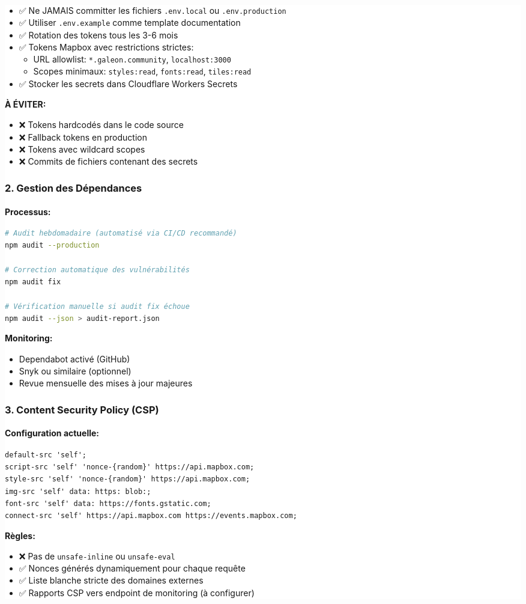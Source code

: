 - ✅ Ne JAMAIS committer les fichiers `.env.local` ou `.env.production`
- ✅ Utiliser `.env.example` comme template documentation
- ✅ Rotation des tokens tous les 3-6 mois
- ✅ Tokens Mapbox avec restrictions strictes:
  - URL allowlist: `*.galeon.community`, `localhost:3000`
  - Scopes minimaux: `styles:read`, `fonts:read`, `tiles:read`
- ✅ Stocker les secrets dans Cloudflare Workers Secrets

**À ÉVITER:**

- ❌ Tokens hardcodés dans le code source
- ❌ Fallback tokens en production
- ❌ Tokens avec wildcard scopes
- ❌ Commits de fichiers contenant des secrets

### 2. Gestion des Dépendances

**Processus:**

```bash
# Audit hebdomadaire (automatisé via CI/CD recommandé)
npm audit --production

# Correction automatique des vulnérabilités
npm audit fix

# Vérification manuelle si audit fix échoue
npm audit --json > audit-report.json
```

**Monitoring:**

- Dependabot activé (GitHub)
- Snyk ou similaire (optionnel)
- Revue mensuelle des mises à jour majeures

### 3. Content Security Policy (CSP)

**Configuration actuelle:**

```
default-src 'self';
script-src 'self' 'nonce-{random}' https://api.mapbox.com;
style-src 'self' 'nonce-{random}' https://api.mapbox.com;
img-src 'self' data: https: blob:;
font-src 'self' data: https://fonts.gstatic.com;
connect-src 'self' https://api.mapbox.com https://events.mapbox.com;
```

**Règles:**

- ❌ Pas de `unsafe-inline` ou `unsafe-eval`
- ✅ Nonces générés dynamiquement pour chaque requête
- ✅ Liste blanche stricte des domaines externes
- ✅ Rapports CSP vers endpoint de monitoring (à configurer)
